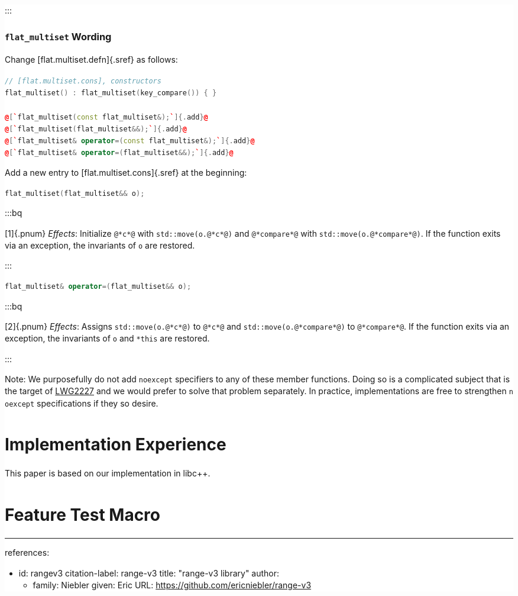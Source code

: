 :::

### `flat_multiset` Wording

Change [flat.multiset.defn]{.sref} as follows:

```cpp
// [flat.multiset.cons], constructors
flat_multiset() : flat_multiset(key_compare()) { }

@[`flat_multiset(const flat_multiset&);`]{.add}@
@[`flat_multiset(flat_multiset&&);`]{.add}@
@[`flat_multiset& operator=(const flat_multiset&);`]{.add}@
@[`flat_multiset& operator=(flat_multiset&&);`]{.add}@
```

Add a new entry to [flat.multiset.cons]{.sref} at the beginning:

```cpp
flat_multiset(flat_multiset&& o);
```

:::bq

[1]{.pnum} *Effects*: Initialize `@*c*@` with `std::move(o.@*c*@)` and `@*compare*@` with `std::move(o.@*compare*@)`.
If the function exits via an exception, the invariants of `o` are restored.

:::

```cpp
flat_multiset& operator=(flat_multiset&& o);
```

:::bq

[2]{.pnum} *Effects*: Assigns `std::move(o.@*c*@)` to `@*c*@` and `std::move(o.@*compare*@)` to `@*compare*@`.
If the function exits via an exception, the invariants of `o` and `*this` are restored.

:::

Note: We purposefully do not add `noexcept` specifiers to any of these member functions. Doing so is a complicated subject
that is the target of [LWG2227](http://wg21.link/LWG2227) and we would prefer to solve that problem separately. In practice,
implementations are free to strengthen `noexcept` specifications if they so desire.

# Implementation Experience

This paper is based on our implementation in libc++.

# Feature Test Macro


---
references:
  - id: rangev3
    citation-label: range-v3
    title: "range-v3 library"
    author:
      - family: Niebler
        given: Eric
    URL: https://github.com/ericniebler/range-v3
